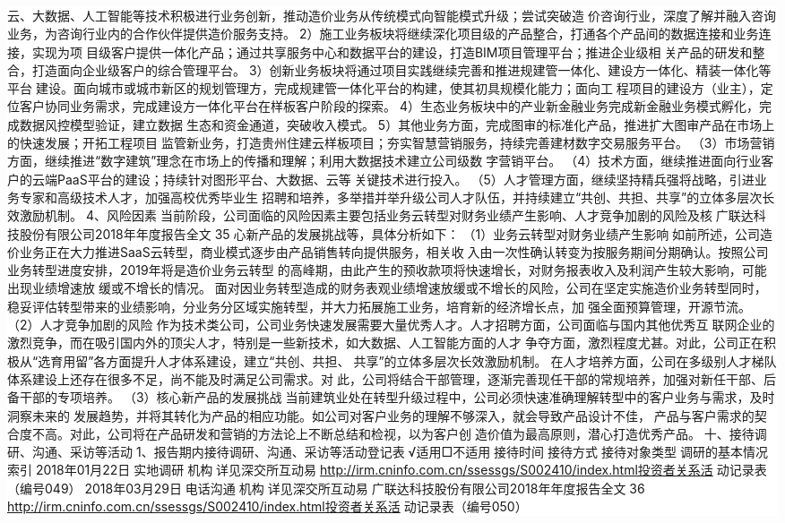 云、大数据、人工智能等技术积极进行业务创新，推动造价业务从传统模式向智能模式升级；尝试突破造
价咨询行业，深度了解并融入咨询业务，为咨询行业内的合作伙伴提供造价服务支持。
2）施工业务板块将继续深化项目级的产品整合，打通各个产品间的数据连接和业务连接，实现为项
目级客户提供一体化产品；通过共享服务中心和数据平台的建设，打造BIM项目管理平台；推进企业级相
关产品的研发和整合，打造面向企业级客户的综合管理平台。
3）创新业务板块将通过项目实践继续完善和推进规建管一体化、建设方一体化、精装一体化等平台
建设。面向城市或城市新区的规划管理方，完成规建管一体化平台的构建，使其初具规模化能力；面向工
程项目的建设方（业主），定位客户协同业务需求，完成建设方一体化平台在样板客户阶段的探索。
4）生态业务板块中的产业新金融业务完成新金融业务模式孵化，完成数据风控模型验证，建立数据
生态和资金通道，突破收入模式。
5）其他业务方面，完成图审的标准化产品，推进扩大图审产品在市场上的快速发展；开拓工程项目
监管新业务，打造贵州住建云样板项目；夯实智慧营销服务，持续完善建材数字交易服务平台。
（3）市场营销方面，继续推进“数字建筑”理念在市场上的传播和理解；利用大数据技术建立公司级数
字营销平台。
（4）技术方面，继续推进面向行业客户的云端PaaS平台的建设；持续针对图形平台、大数据、云等
关键技术进行投入。
（5）人才管理方面，继续坚持精兵强将战略，引进业务专家和高级技术人才，加强高校优秀毕业生
招聘和培养，多举措并举升级公司人才队伍，并持续建立“共创、共担、共享”的立体多层次长效激励机制。
4、风险因素
当前阶段，公司面临的风险因素主要包括业务云转型对财务业绩产生影响、人才竞争加剧的风险及核
广联达科技股份有限公司2018年年度报告全文
35
心新产品的发展挑战等，具体分析如下：
（1）业务云转型对财务业绩产生影响
如前所述，公司造价业务正在大力推进SaaS云转型，商业模式逐步由产品销售转向提供服务，相关收
入由一次性确认转变为按服务期间分期确认。按照公司业务转型进度安排，2019年将是造价业务云转型
的高峰期，由此产生的预收款项将快速增长，对财务报表收入及利润产生较大影响，可能出现业绩增速放
缓或不增长的情况。
面对因业务转型造成的财务表观业绩增速放缓或不增长的风险，公司在坚定实施造价业务转型同时，
稳妥评估转型带来的业绩影响，分业务分区域实施转型，并大力拓展施工业务，培育新的经济增长点，加
强全面预算管理，开源节流。
（2）人才竞争加剧的风险
作为技术类公司，公司业务快速发展需要大量优秀人才。人才招聘方面，公司面临与国内其他优秀互
联网企业的激烈竞争，而在吸引国内外的顶尖人才，特别是一些新技术，如大数据、人工智能方面的人才
争夺方面，激烈程度尤甚。对此，公司正在积极从“选育用留”各方面提升人才体系建设，建立“共创、共担、
共享”的立体多层次长效激励机制。
在人才培养方面，公司在多级别人才梯队体系建设上还存在很多不足，尚不能及时满足公司需求。对
此，公司将结合干部管理，逐渐完善现任干部的常规培养，加强对新任干部、后备干部的专项培养。
（3）核心新产品的发展挑战
当前建筑业处在转型升级过程中，公司必须快速准确理解转型中的客户业务与需求，及时洞察未来的
发展趋势，并将其转化为产品的相应功能。如公司对客户业务的理解不够深入，就会导致产品设计不佳，
产品与客户需求的契合度不高。对此，公司将在产品研发和营销的方法论上不断总结和检视，以为客户创
造价值为最高原则，潜心打造优秀产品。
十、接待调研、沟通、采访等活动
1、报告期内接待调研、沟通、采访等活动登记表
√适用□不适用
接待时间
接待方式
接待对象类型
调研的基本情况索引
2018年01月22日
实地调研
机构
详见深交所互动易
http://irm.cninfo.com.cn/ssessgs/S002410/index.html投资者关系活
动记录表（编号049）
2018年03月29日
电话沟通
机构
详见深交所互动易
广联达科技股份有限公司2018年年度报告全文
36
http://irm.cninfo.com.cn/ssessgs/S002410/index.html投资者关系活
动记录表（编号050）
